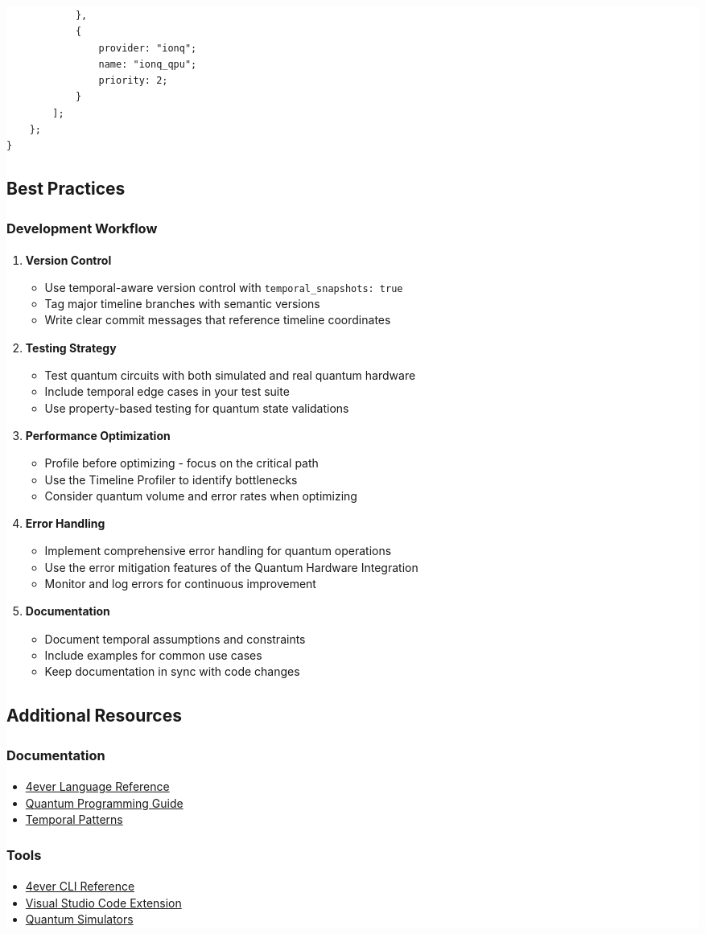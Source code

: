 ```4ever
            },
            {
                provider: "ionq";
                name: "ionq_qpu";
                priority: 2;
            }
        ];
    };
}
```

## Best Practices

### Development Workflow

1. **Version Control**
   - Use temporal-aware version control with `temporal_snapshots: true`
   - Tag major timeline branches with semantic versions
   - Write clear commit messages that reference timeline coordinates

2. **Testing Strategy**
   - Test quantum circuits with both simulated and real quantum hardware
   - Include temporal edge cases in your test suite
   - Use property-based testing for quantum state validations

3. **Performance Optimization**
   - Profile before optimizing - focus on the critical path
   - Use the Timeline Profiler to identify bottlenecks
   - Consider quantum volume and error rates when optimizing

4. **Error Handling**
   - Implement comprehensive error handling for quantum operations
   - Use the error mitigation features of the Quantum Hardware Integration
   - Monitor and log errors for continuous improvement

5. **Documentation**
   - Document temporal assumptions and constraints
   - Include examples for common use cases
   - Keep documentation in sync with code changes

## Additional Resources

### Documentation
- [4ever Language Reference](../../reference/01_language_reference.md)
- [Quantum Programming Guide](../../guides/quantum/01_quantum_basics.md)
- [Temporal Patterns](../../patterns/01_temporal_patterns.md)

### Tools
- [4ever CLI Reference](../../tools/cli/01_cli_reference.md)
- [Visual Studio Code Extension](../../tools/vscode/01_installation.md)
- [Quantum Simulators](../../tools/simulators/01_local_simulator.md)
